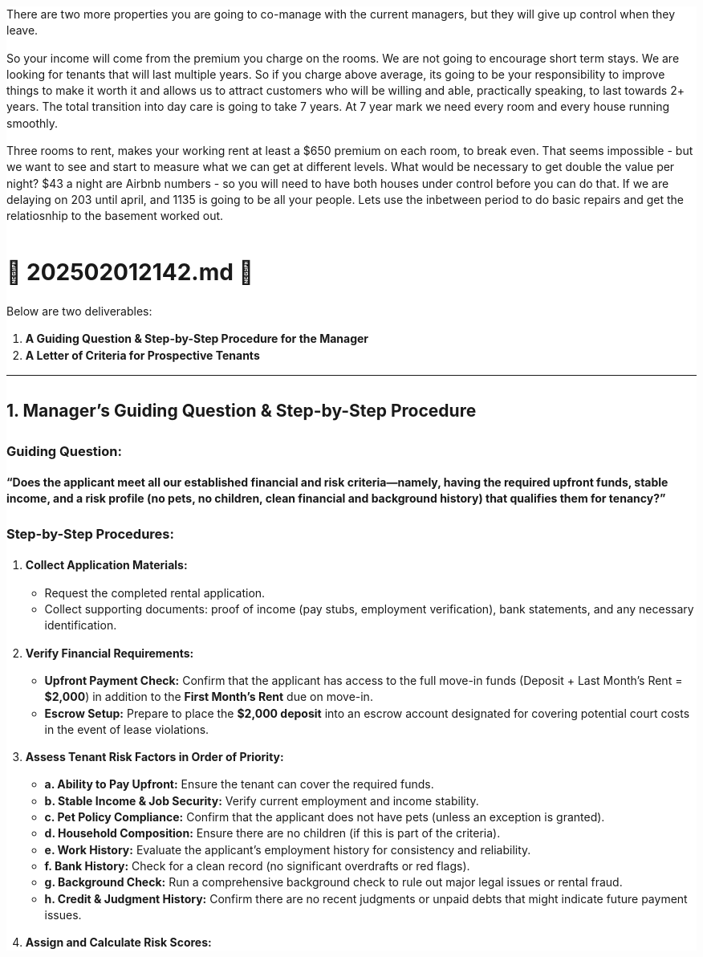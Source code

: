 There are two more properties you are going to co-manage with the current managers, but they will give up control when they leave.

So your income will come from the premium you charge on the rooms. We are not going to encourage short term stays. We are looking for tenants that will last multiple years. So if you charge above average, its going to be your responsibility to improve things to make it worth it and allows us to attract customers who will be willing and able, practically speaking, to last towards 2+ years.
The total transition into day care is going to take 7 years. At 7 year mark we need every room and every house running smoothly. 

Three rooms to rent, makes your working rent at least a $650 premium on each room, to break even.
That seems impossible - but we want to see and start to measure what we can get at different levels. 
What would be necessary to get double the value per night?
$43 a night are Airbnb numbers - so you will need to have both houses under control before you can do that. If we are delaying on 203 until april, and 1135 is going to be all your people. 
Lets use the inbetween period to do basic repairs and get the relatiosnhip to the basement worked out.


# 🔹 202502012142.md 🔹
Below are two deliverables:

1. **A Guiding Question & Step-by-Step Procedure for the Manager**
2. **A Letter of Criteria for Prospective Tenants**

---

## 1. Manager’s Guiding Question & Step-by-Step Procedure

### **Guiding Question:**

**“Does the applicant meet all our established financial and risk criteria—namely, having the required upfront funds, stable income, and a risk profile (no pets, no children, clean financial and background history) that qualifies them for tenancy?”**

### **Step-by-Step Procedures:**

1. **Collect Application Materials:**
    
    - Request the completed rental application.
    - Collect supporting documents: proof of income (pay stubs, employment verification), bank statements, and any necessary identification.
2. **Verify Financial Requirements:**
    
    - **Upfront Payment Check:** Confirm that the applicant has access to the full move-in funds (Deposit + Last Month’s Rent = **$2,000**) in addition to the **First Month’s Rent** due on move-in.
    - **Escrow Setup:** Prepare to place the **$2,000 deposit** into an escrow account designated for covering potential court costs in the event of lease violations.
3. **Assess Tenant Risk Factors in Order of Priority:**
    
    - **a. Ability to Pay Upfront:** Ensure the tenant can cover the required funds.
    - **b. Stable Income & Job Security:** Verify current employment and income stability.
    - **c. Pet Policy Compliance:** Confirm that the applicant does not have pets (unless an exception is granted).
    - **d. Household Composition:** Ensure there are no children (if this is part of the criteria).
    - **e. Work History:** Evaluate the applicant’s employment history for consistency and reliability.
    - **f. Bank History:** Check for a clean record (no significant overdrafts or red flags).
    - **g. Background Check:** Run a comprehensive background check to rule out major legal issues or rental fraud.
    - **h. Credit & Judgment History:** Confirm there are no recent judgments or unpaid debts that might indicate future payment issues.
4. **Assign and Calculate Risk Scores:**
    